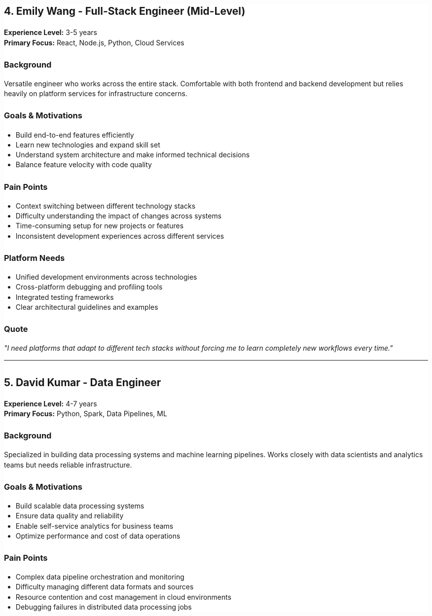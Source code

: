 ## 4. Emily Wang - Full-Stack Engineer (Mid-Level)
**Experience Level:** 3-5 years  
**Primary Focus:** React, Node.js, Python, Cloud Services  

### Background
Versatile engineer who works across the entire stack. Comfortable with both frontend and backend development but relies heavily on platform services for infrastructure concerns.

### Goals & Motivations
- Build end-to-end features efficiently
- Learn new technologies and expand skill set
- Understand system architecture and make informed technical decisions
- Balance feature velocity with code quality

### Pain Points
- Context switching between different technology stacks
- Difficulty understanding the impact of changes across systems
- Time-consuming setup for new projects or features
- Inconsistent development experiences across different services

### Platform Needs
- Unified development environments across technologies
- Cross-platform debugging and profiling tools
- Integrated testing frameworks
- Clear architectural guidelines and examples

### Quote
*"I need platforms that adapt to different tech stacks without forcing me to learn completely new workflows every time."*

---

## 5. David Kumar - Data Engineer
**Experience Level:** 4-7 years  
**Primary Focus:** Python, Spark, Data Pipelines, ML  

### Background
Specialized in building data processing systems and machine learning pipelines. Works closely with data scientists and analytics teams but needs reliable infrastructure.

### Goals & Motivations
- Build scalable data processing systems
- Ensure data quality and reliability
- Enable self-service analytics for business teams
- Optimize performance and cost of data operations

### Pain Points
- Complex data pipeline orchestration and monitoring
- Difficulty managing different data formats and sources
- Resource contention and cost management in cloud environments
- Debugging failures in distributed data processing jobs

